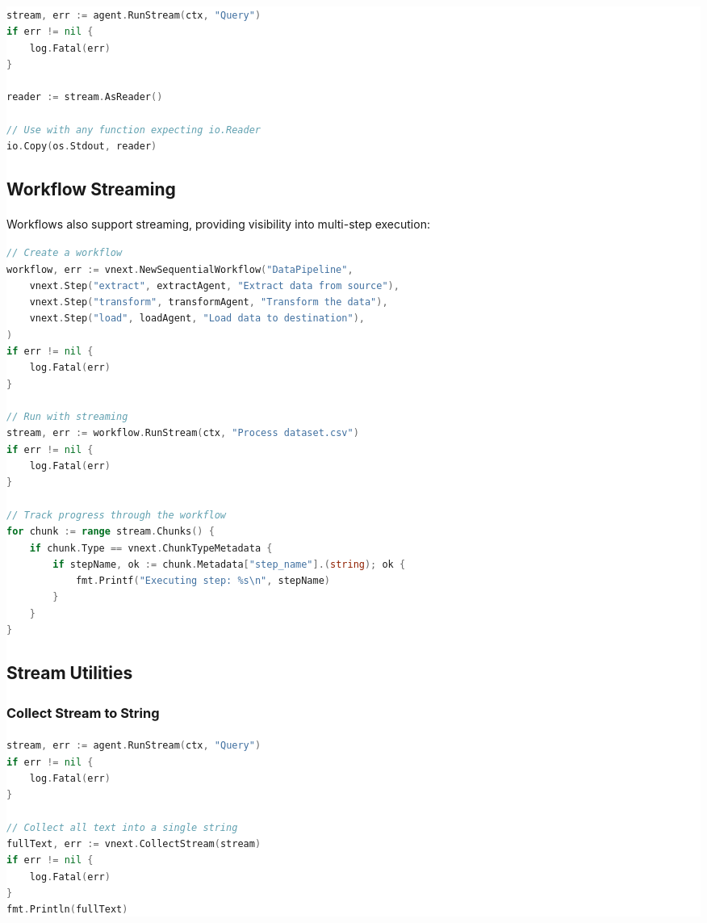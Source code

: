 ```go
stream, err := agent.RunStream(ctx, "Query")
if err != nil {
    log.Fatal(err)
}

reader := stream.AsReader()

// Use with any function expecting io.Reader
io.Copy(os.Stdout, reader)
```

## Workflow Streaming

Workflows also support streaming, providing visibility into multi-step execution:

```go
// Create a workflow
workflow, err := vnext.NewSequentialWorkflow("DataPipeline",
    vnext.Step("extract", extractAgent, "Extract data from source"),
    vnext.Step("transform", transformAgent, "Transform the data"),
    vnext.Step("load", loadAgent, "Load data to destination"),
)
if err != nil {
    log.Fatal(err)
}

// Run with streaming
stream, err := workflow.RunStream(ctx, "Process dataset.csv")
if err != nil {
    log.Fatal(err)
}

// Track progress through the workflow
for chunk := range stream.Chunks() {
    if chunk.Type == vnext.ChunkTypeMetadata {
        if stepName, ok := chunk.Metadata["step_name"].(string); ok {
            fmt.Printf("Executing step: %s\n", stepName)
        }
    }
}
```

## Stream Utilities

### Collect Stream to String

```go
stream, err := agent.RunStream(ctx, "Query")
if err != nil {
    log.Fatal(err)
}

// Collect all text into a single string
fullText, err := vnext.CollectStream(stream)
if err != nil {
    log.Fatal(err)
}
fmt.Println(fullText)
```
